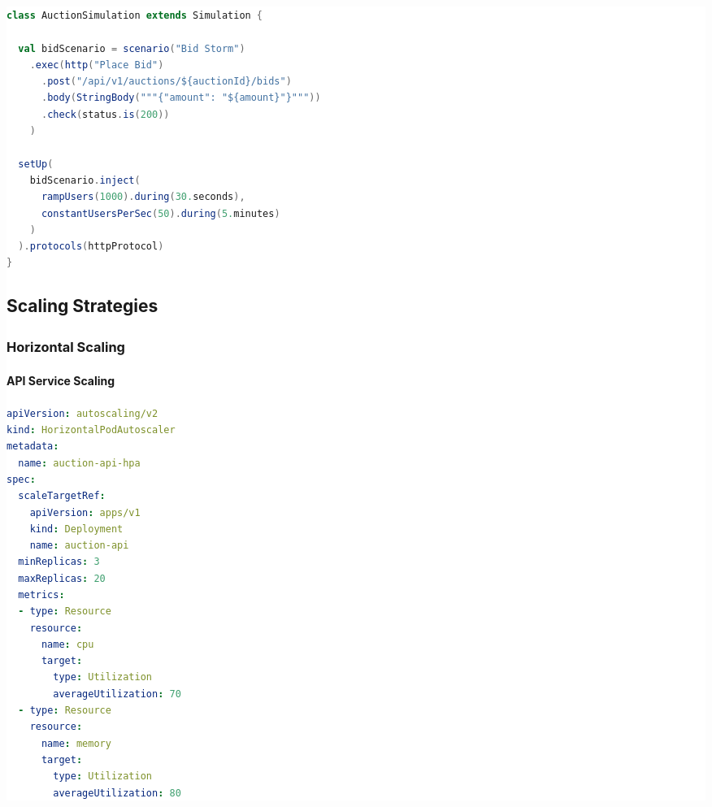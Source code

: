 ```scala
class AuctionSimulation extends Simulation {

  val bidScenario = scenario("Bid Storm")
    .exec(http("Place Bid")
      .post("/api/v1/auctions/${auctionId}/bids")
      .body(StringBody("""{"amount": "${amount}"}"""))
      .check(status.is(200))
    )

  setUp(
    bidScenario.inject(
      rampUsers(1000).during(30.seconds),
      constantUsersPerSec(50).during(5.minutes)
    )
  ).protocols(httpProtocol)
}
```

## Scaling Strategies

### Horizontal Scaling

#### API Service Scaling
```yaml
apiVersion: autoscaling/v2
kind: HorizontalPodAutoscaler
metadata:
  name: auction-api-hpa
spec:
  scaleTargetRef:
    apiVersion: apps/v1
    kind: Deployment
    name: auction-api
  minReplicas: 3
  maxReplicas: 20
  metrics:
  - type: Resource
    resource:
      name: cpu
      target:
        type: Utilization
        averageUtilization: 70
  - type: Resource
    resource:
      name: memory
      target:
        type: Utilization
        averageUtilization: 80
```
